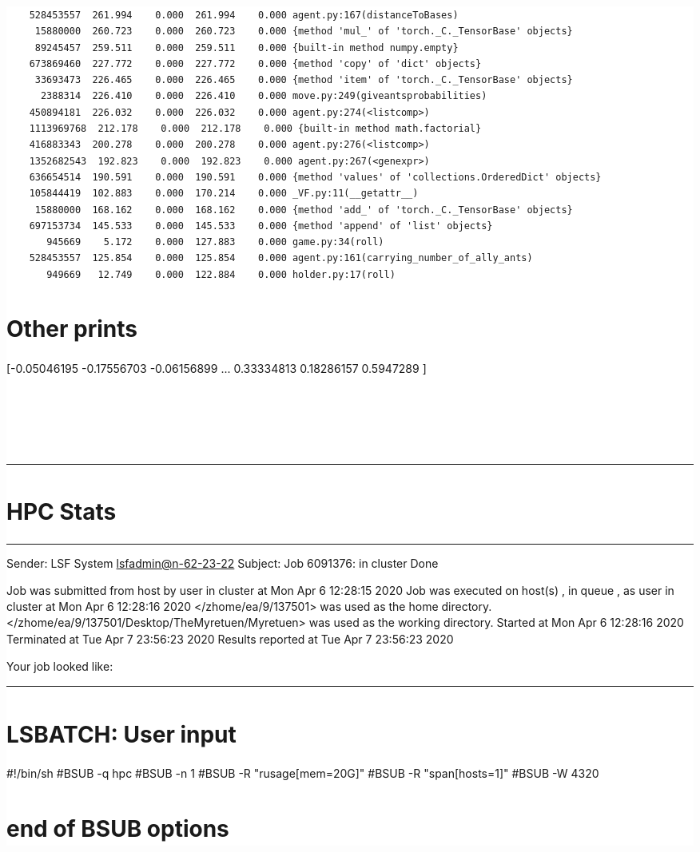         528453557  261.994    0.000  261.994    0.000 agent.py:167(distanceToBases)
         15880000  260.723    0.000  260.723    0.000 {method 'mul_' of 'torch._C._TensorBase' objects}
         89245457  259.511    0.000  259.511    0.000 {built-in method numpy.empty}
        673869460  227.772    0.000  227.772    0.000 {method 'copy' of 'dict' objects}
         33693473  226.465    0.000  226.465    0.000 {method 'item' of 'torch._C._TensorBase' objects}
          2388314  226.410    0.000  226.410    0.000 move.py:249(giveantsprobabilities)
        450894181  226.032    0.000  226.032    0.000 agent.py:274(<listcomp>)
        1113969768  212.178    0.000  212.178    0.000 {built-in method math.factorial}
        416883343  200.278    0.000  200.278    0.000 agent.py:276(<listcomp>)
        1352682543  192.823    0.000  192.823    0.000 agent.py:267(<genexpr>)
        636654514  190.591    0.000  190.591    0.000 {method 'values' of 'collections.OrderedDict' objects}
        105844419  102.883    0.000  170.214    0.000 _VF.py:11(__getattr__)
         15880000  168.162    0.000  168.162    0.000 {method 'add_' of 'torch._C._TensorBase' objects}
        697153734  145.533    0.000  145.533    0.000 {method 'append' of 'list' objects}
           945669    5.172    0.000  127.883    0.000 game.py:34(roll)
        528453557  125.854    0.000  125.854    0.000 agent.py:161(carrying_number_of_ally_ants)
           949669   12.749    0.000  122.884    0.000 holder.py:17(roll)


# Other prints

[-0.05046195 -0.17556703 -0.06156899 ...  0.33334813  0.18286157
  0.5947289 ]

 <br /> 
 <br /> 
 <br /> 
 <br />

---------------------------------------------------------------------------------------------------------------------

# HPC Stats


------------------------------------------------------------
Sender: LSF System <lsfadmin@n-62-23-22>
Subject: Job 6091376: <NNAgent3IMP-sample-length2-hist30> in cluster <dcc> Done

Job <NNAgent3IMP-sample-length2-hist30> was submitted from host <gbarlogin1> by user <s183914> in cluster <dcc> at Mon Apr  6 12:28:15 2020
Job was executed on host(s) <n-62-23-22>, in queue <hpc>, as user <s183914> in cluster <dcc> at Mon Apr  6 12:28:16 2020
</zhome/ea/9/137501> was used as the home directory.
</zhome/ea/9/137501/Desktop/TheMyretuen/Myretuen> was used as the working directory.
Started at Mon Apr  6 12:28:16 2020
Terminated at Tue Apr  7 23:56:23 2020
Results reported at Tue Apr  7 23:56:23 2020

Your job looked like:

------------------------------------------------------------
# LSBATCH: User input
#!/bin/sh
#BSUB -q hpc
#BSUB -n 1
#BSUB -R "rusage[mem=20G]"
#BSUB -R "span[hosts=1]"
#BSUB -W 4320
# end of BSUB options
